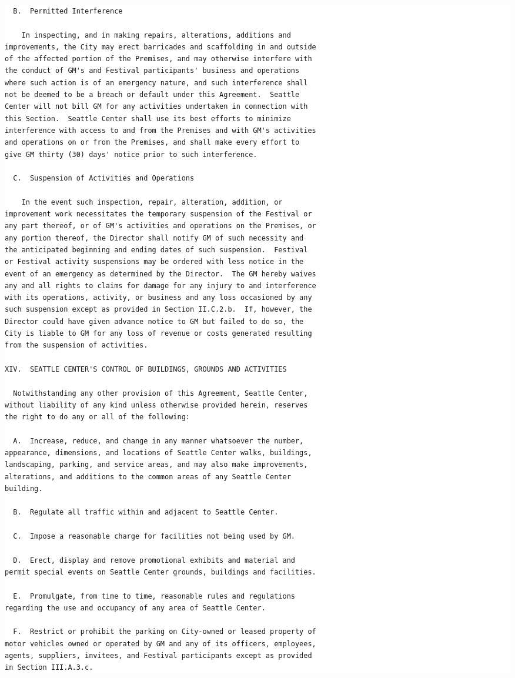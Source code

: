       B.  Permitted Interference  
  
        In inspecting, and in making repairs, alterations, additions and  
    improvements, the City may erect barricades and scaffolding in and outside  
    of the affected portion of the Premises, and may otherwise interfere with  
    the conduct of GM's and Festival participants' business and operations  
    where such action is of an emergency nature, and such interference shall  
    not be deemed to be a breach or default under this Agreement.  Seattle  
    Center will not bill GM for any activities undertaken in connection with  
    this Section.  Seattle Center shall use its best efforts to minimize  
    interference with access to and from the Premises and with GM's activities  
    and operations on or from the Premises, and shall make every effort to  
    give GM thirty (30) days' notice prior to such interference.  
  
      C.  Suspension of Activities and Operations  
  
        In the event such inspection, repair, alteration, addition, or  
    improvement work necessitates the temporary suspension of the Festival or  
    any part thereof, or of GM's activities and operations on the Premises, or  
    any portion thereof, the Director shall notify GM of such necessity and  
    the anticipated beginning and ending dates of such suspension.  Festival  
    or Festival activity suspensions may be ordered with less notice in the  
    event of an emergency as determined by the Director.  The GM hereby waives  
    any and all rights to claims for damage for any injury to and interference  
    with its operations, activity, or business and any loss occasioned by any  
    such suspension except as provided in Section II.C.2.b.  If, however, the  
    Director could have given advance notice to GM but failed to do so, the  
    City is liable to GM for any loss of revenue or costs generated resulting  
    from the suspension of activities.  
  
    XIV.  SEATTLE CENTER'S CONTROL OF BUILDINGS, GROUNDS AND ACTIVITIES  
  
      Notwithstanding any other provision of this Agreement, Seattle Center,  
    without liability of any kind unless otherwise provided herein, reserves  
    the right to do any or all of the following:  
  
      A.  Increase, reduce, and change in any manner whatsoever the number,  
    appearance, dimensions, and locations of Seattle Center walks, buildings,  
    landscaping, parking, and service areas, and may also make improvements,  
    alterations, and additions to the common areas of any Seattle Center  
    building.  
  
      B.  Regulate all traffic within and adjacent to Seattle Center.  
  
      C.  Impose a reasonable charge for facilities not being used by GM.  
  
      D.  Erect, display and remove promotional exhibits and material and  
    permit special events on Seattle Center grounds, buildings and facilities.  
  
      E.  Promulgate, from time to time, reasonable rules and regulations  
    regarding the use and occupancy of any area of Seattle Center.  
  
      F.  Restrict or prohibit the parking on City-owned or leased property of  
    motor vehicles owned or operated by GM and any of its officers, employees,  
    agents, suppliers, invitees, and Festival participants except as provided  
    in Section III.A.3.c.  
  